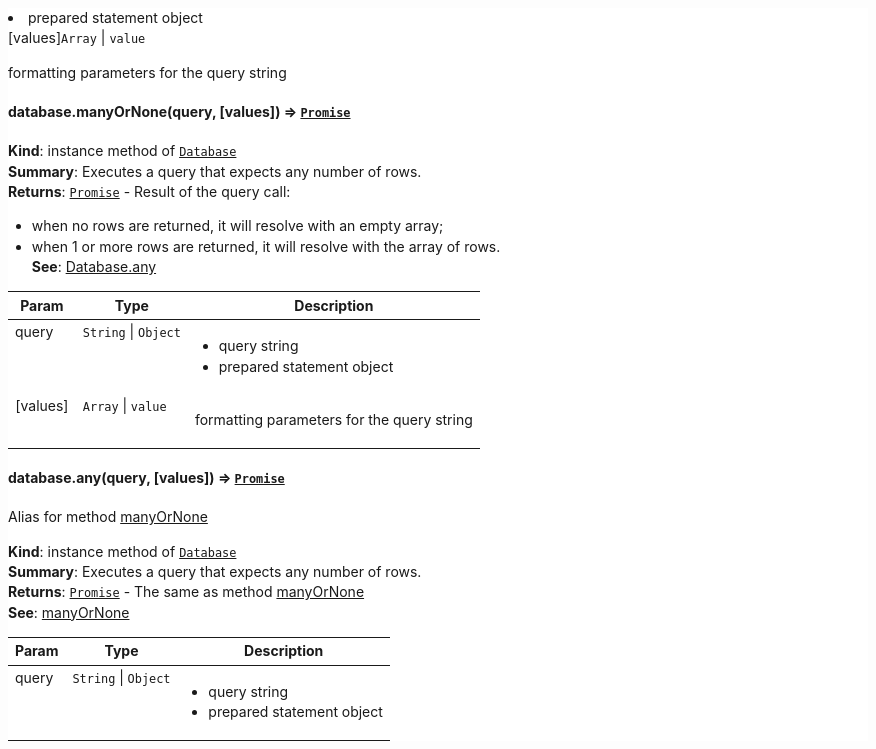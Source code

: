 <li>prepared statement object</li>
</ul>
</td>
    </tr><tr>
    <td>[values]</td><td><code>Array</code> | <code>value</code></td><td><p>formatting parameters for the query string</p>
</td>
    </tr>  </tbody>
</table>

<a name="module_pg-promise.Database+manyOrNone"></a>
#### database.manyOrNone(query, [values]) ⇒ <code>[Promise](https://developer.mozilla.org/en/docs/Web/JavaScript/Reference/Global_Objects/Promise)</code>
**Kind**: instance method of <code>[Database](#module_pg-promise.Database)</code>  
**Summary**: Executes a query that expects any number of rows.  
**Returns**: <code>[Promise](https://developer.mozilla.org/en/docs/Web/JavaScript/Reference/Global_Objects/Promise)</code> - Result of the query call:
- when no rows are returned, it will resolve with an empty array;
- when 1 or more rows are returned, it will resolve with the array of rows.  
**See**: [Database.any](#module_pg-promise.Database+any)  
<table>
  <thead>
    <tr>
      <th>Param</th><th>Type</th><th>Description</th>
    </tr>
  </thead>
  <tbody>
<tr>
    <td>query</td><td><code>String</code> | <code>Object</code></td><td><ul>
<li>query string</li>
<li>prepared statement object</li>
</ul>
</td>
    </tr><tr>
    <td>[values]</td><td><code>Array</code> | <code>value</code></td><td><p>formatting parameters for the query string</p>
</td>
    </tr>  </tbody>
</table>

<a name="module_pg-promise.Database+any"></a>
#### database.any(query, [values]) ⇒ <code>[Promise](https://developer.mozilla.org/en/docs/Web/JavaScript/Reference/Global_Objects/Promise)</code>
Alias for method [manyOrNone](#module_pg-promise.Database+manyOrNone)

**Kind**: instance method of <code>[Database](#module_pg-promise.Database)</code>  
**Summary**: Executes a query that expects any number of rows.  
**Returns**: <code>[Promise](https://developer.mozilla.org/en/docs/Web/JavaScript/Reference/Global_Objects/Promise)</code> - The same as method [manyOrNone](#module_pg-promise.Database+manyOrNone)  
**See**: [manyOrNone](#module_pg-promise.Database+manyOrNone)  
<table>
  <thead>
    <tr>
      <th>Param</th><th>Type</th><th>Description</th>
    </tr>
  </thead>
  <tbody>
<tr>
    <td>query</td><td><code>String</code> | <code>Object</code></td><td><ul>
<li>query string</li>
<li>prepared statement object</li>
</ul>